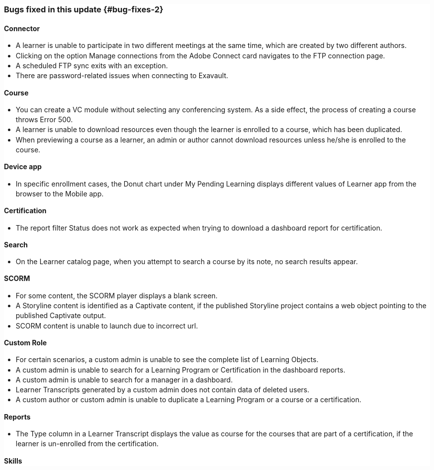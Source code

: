 ### Bugs fixed in this update {#bug-fixes-2}

**Connector**

* A learner is unable to participate in two different meetings at the same time, which are created by two different authors. 
* Clicking on the option Manage connections from the Adobe Connect card navigates to the FTP connection page. 
* A scheduled FTP sync exits with an exception. 
* There are password-related issues when connecting to Exavault. 

**Course**

* You can create a VC module without selecting any conferencing system. As a side effect, the process of creating a course throws Error 500. 
* A learner is unable to download resources even though the learner is enrolled to a course, which has been duplicated. 
* When previewing a course as a learner, an admin or author cannot download resources unless he/she is enrolled to the course.

**Device app**

* In specific enrollment cases, the Donut chart under My Pending Learning displays different values of Learner app from the browser to the Mobile app. 

**Certification**

* The report filter Status does not work as expected when trying to download a dashboard report for certification. 

**Search**

* On the Learner catalog page, when you attempt to search a course by its note, no search results appear. 

**SCORM**

* For some content, the SCORM player displays a blank screen. 
* A Storyline content is identified as a Captivate content, if the published Storyline project contains a web object pointing to the published Captivate output. 
* SCORM content is unable to launch due to incorrect url.

**Custom Role**

* For certain scenarios, a custom admin is unable to see the complete list of Learning Objects. 
* A custom admin is unable to search for a Learning Program or Certification in the dashboard reports. 
* A custom admin is unable to search for a manager in a dashboard.
* Learner Transcripts generated by a custom admin does not contain data of deleted users.
* A custom author or custom admin is unable to duplicate a Learning Program or a course or a certification. 

**Reports**

* The Type column in a Learner Transcript displays the value as course for the courses that are part of a certification, if the learner is un-enrolled from the certification. 

**Skills**
